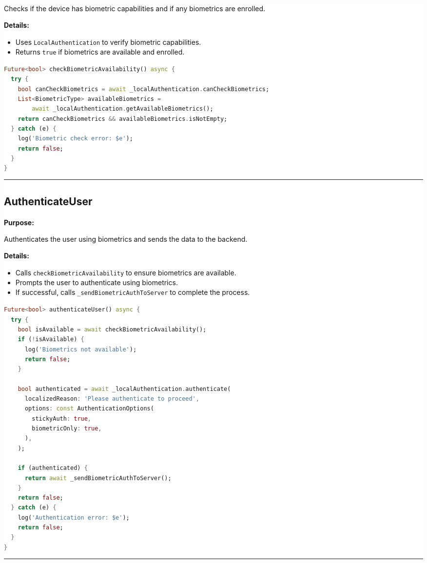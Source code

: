Checks if the device has biometric capabilities and if any biometrics are enrolled.

**Details:**

- Uses `LocalAuthentication` to verify biometric capabilities.
- Returns `true` if biometrics are available and enrolled.

```dart
Future<bool> checkBiometricAvailability() async {
  try {
    bool canCheckBiometrics = await _localAuthentication.canCheckBiometrics;
    List<BiometricType> availableBiometrics =
        await _localAuthentication.getAvailableBiometrics();
    return canCheckBiometrics && availableBiometrics.isNotEmpty;
  } catch (e) {
    log('Biometric check error: $e');
    return false;
  }
}

```

---

## AuthenticateUser

**Purpose:**

Authenticates the user using biometrics and sends the data to the backend.

**Details:**

- Calls `checkBiometricAvailability` to ensure biometrics are available.
- Prompts the user to authenticate using biometrics.
- If successful, calls `_sendBiometricAuthToServer` to complete the process.

```dart
Future<bool> authenticateUser() async {
  try {
    bool isAvailable = await checkBiometricAvailability();
    if (!isAvailable) {
      log('Biometrics not available');
      return false;
    }

    bool authenticated = await _localAuthentication.authenticate(
      localizedReason: 'Please authenticate to proceed',
      options: const AuthenticationOptions(
        stickyAuth: true,
        biometricOnly: true,
      ),
    );

    if (authenticated) {
      return await _sendBiometricAuthToServer();
    }
    return false;
  } catch (e) {
    log('Authentication error: $e');
    return false;
  }
}

```

---